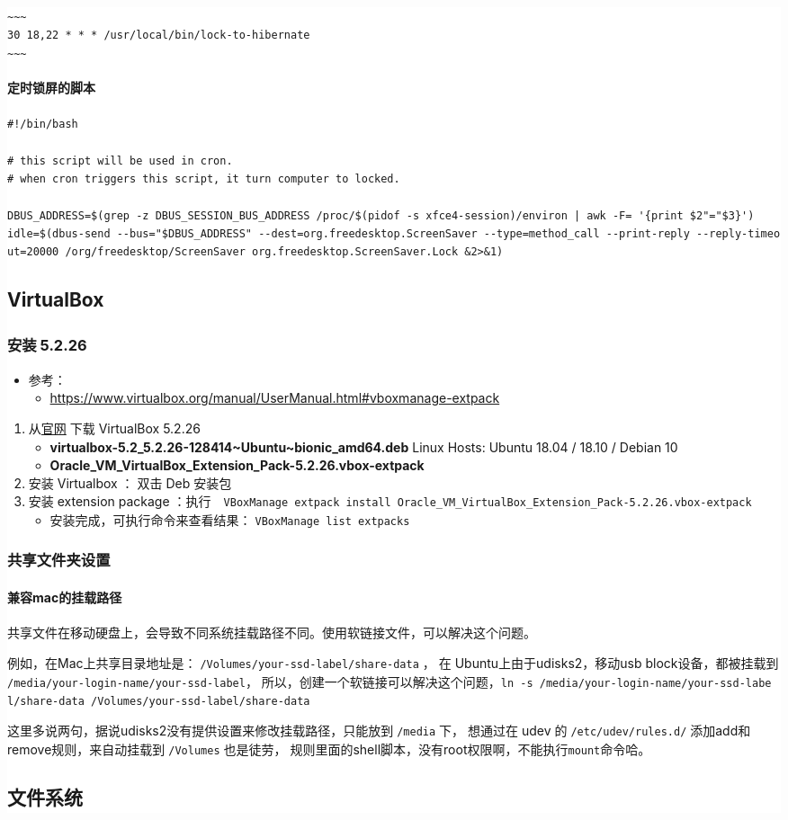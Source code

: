     ~~~
    30 18,22 * * * /usr/local/bin/lock-to-hibernate
    ~~~


#### 定时锁屏的脚本

~~~
#!/bin/bash

# this script will be used in cron.
# when cron triggers this script, it turn computer to locked.

DBUS_ADDRESS=$(grep -z DBUS_SESSION_BUS_ADDRESS /proc/$(pidof -s xfce4-session)/environ | awk -F= '{print $2"="$3}')
idle=$(dbus-send --bus="$DBUS_ADDRESS" --dest=org.freedesktop.ScreenSaver --type=method_call --print-reply --reply-timeout=20000 /org/freedesktop/ScreenSaver org.freedesktop.ScreenSaver.Lock &2>&1)
~~~




## VirtualBox

### 安装 5.2.26

* 参考：
  * <https://www.virtualbox.org/manual/UserManual.html#vboxmanage-extpack>

1. 从[官网](https://www.virtualbox.org/wiki/Download_Old_Builds_5_2) 下载 VirtualBox 5.2.26 
    * **virtualbox-5.2_5.2.26-128414~Ubuntu~bionic_amd64.deb** Linux Hosts: Ubuntu 18.04 / 18.10 / Debian 10 
    * **Oracle_VM_VirtualBox_Extension_Pack-5.2.26.vbox-extpack**
1. 安装 Virtualbox ： 双击 Deb 安装包
1. 安装 extension package ：执行　`VBoxManage extpack install Oracle_VM_VirtualBox_Extension_Pack-5.2.26.vbox-extpack`
    * 安装完成，可执行命令来查看结果： `VBoxManage list extpacks`


### 共享文件夹设置

#### 兼容mac的挂载路径

共享文件在移动硬盘上，会导致不同系统挂载路径不同。使用软链接文件，可以解决这个问题。

例如，在Mac上共享目录地址是： `/Volumes/your-ssd-label/share-data` ，
在 Ubuntu上由于udisks2，移动usb block设备，都被挂载到 `/media/your-login-name/your-ssd-label`，
所以，创建一个软链接可以解决这个问题，`ln -s /media/your-login-name/your-ssd-label/share-data /Volumes/your-ssd-label/share-data`

这里多说两句，据说udisks2没有提供设置来修改挂载路径，只能放到 `/media` 下，
想通过在 udev 的 `/etc/udev/rules.d/` 添加add和remove规则，来自动挂载到 `/Volumes` 也是徒劳，
规则里面的shell脚本，没有root权限啊，不能执行`mount`命令哈。


## 文件系统
